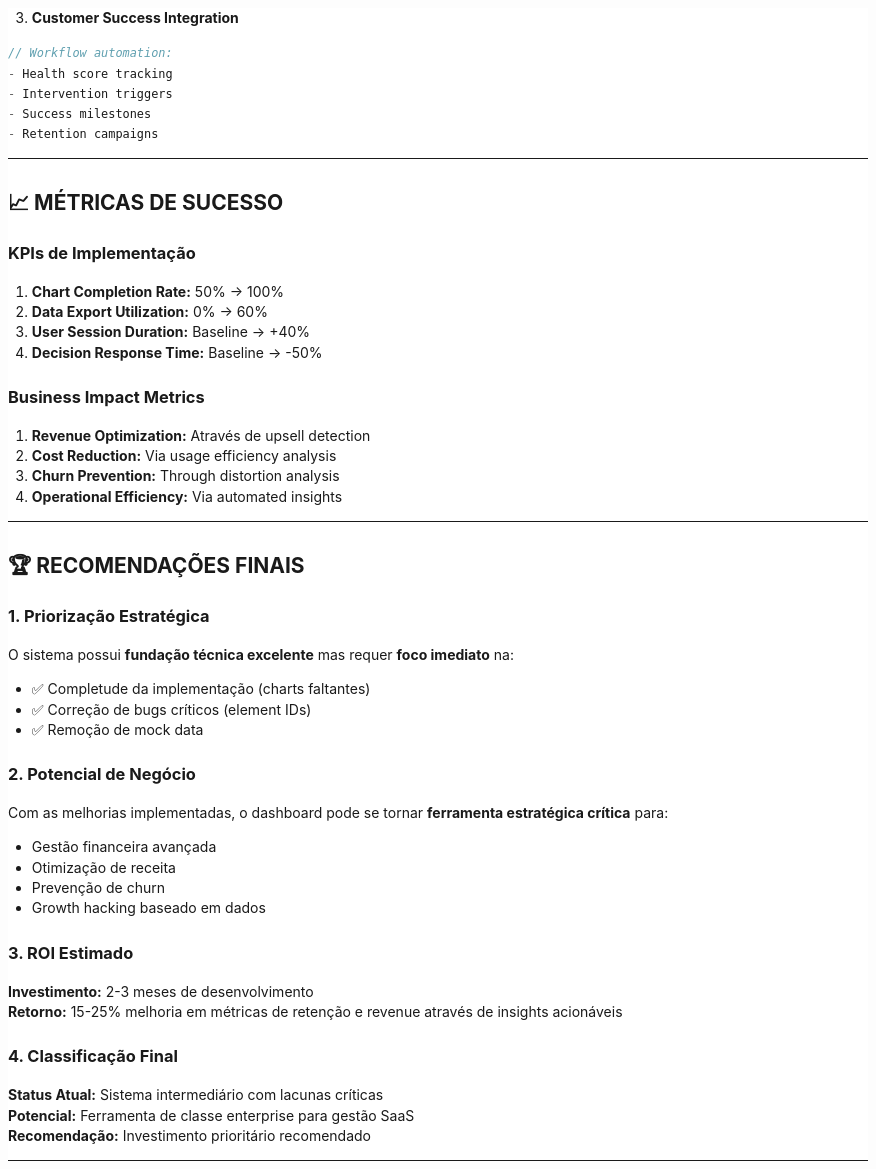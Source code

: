 3. **Customer Success Integration**
```typescript
// Workflow automation:
- Health score tracking
- Intervention triggers
- Success milestones
- Retention campaigns
```

---

## 📈 **MÉTRICAS DE SUCESSO**

### **KPIs de Implementação**
1. **Chart Completion Rate:** 50% → 100%
2. **Data Export Utilization:** 0% → 60%
3. **User Session Duration:** Baseline → +40%
4. **Decision Response Time:** Baseline → -50%

### **Business Impact Metrics**
1. **Revenue Optimization:** Através de upsell detection
2. **Cost Reduction:** Via usage efficiency analysis  
3. **Churn Prevention:** Through distortion analysis
4. **Operational Efficiency:** Via automated insights

---

## 🏆 **RECOMENDAÇÕES FINAIS**

### **1. Priorização Estratégica**
O sistema possui **fundação técnica excelente** mas requer **foco imediato** na:
- ✅ Completude da implementação (charts faltantes)
- ✅ Correção de bugs críticos (element IDs)
- ✅ Remoção de mock data

### **2. Potencial de Negócio**
Com as melhorias implementadas, o dashboard pode se tornar **ferramenta estratégica crítica** para:
- Gestão financeira avançada
- Otimização de receita
- Prevenção de churn
- Growth hacking baseado em dados

### **3. ROI Estimado**
**Investimento:** 2-3 meses de desenvolvimento  
**Retorno:** 15-25% melhoria em métricas de retenção e revenue através de insights acionáveis

### **4. Classificação Final**
**Status Atual:** Sistema intermediário com lacunas críticas  
**Potencial:** Ferramenta de classe enterprise para gestão SaaS  
**Recomendação:** Investimento prioritário recomendado

---